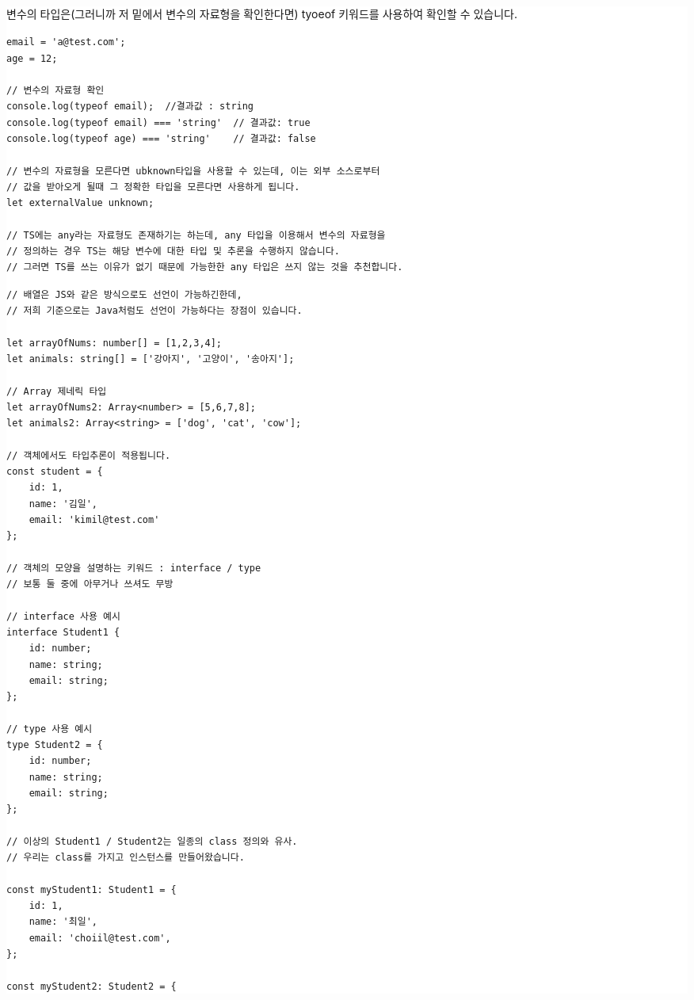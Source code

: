 변수의 타입은(그러니까 저 밑에서 변수의 자료형을 확인한다면) tyoeof 키워드를 사용하여 확인할 수 있습니다.

```tsx
email = 'a@test.com';
age = 12;

// 변수의 자료형 확인
console.log(typeof email);  //결과값 : string
console.log(typeof email) === 'string'  // 결과값: true
console.log(typeof age) === 'string'    // 결과값: false

// 변수의 자료형을 모른다면 ubknown타입을 사용할 수 있는데, 이는 외부 소스로부터
// 값을 받아오게 될때 그 정확한 타입을 모른다면 사용하게 됩니다.
let externalValue unknown;

// TS에는 any라는 자료형도 존재하기는 하는데, any 타입을 이용해서 변수의 자료형을
// 정의하는 경우 TS는 해당 변수에 대한 타입 및 추론을 수행하지 않습니다.
// 그러면 TS를 쓰는 이유가 없기 때문에 가능한한 any 타입은 쓰지 않는 것을 추천합니다.
```

```tsx
// 배열은 JS와 같은 방식으로도 선언이 가능하긴한데,
// 저희 기준으로는 Java처럼도 선언이 가능하다는 장점이 있습니다.

let arrayOfNums: number[] = [1,2,3,4];
let animals: string[] = ['강아지', '고양이', '송아지'];

// Array 제네릭 타입
let arrayOfNums2: Array<number> = [5,6,7,8];
let animals2: Array<string> = ['dog', 'cat', 'cow'];

// 객체에서도 타입추론이 적용됩니다.
const student = {
    id: 1,
    name: '김일',
    email: 'kimil@test.com'
};

// 객체의 모양을 설명하는 키워드 : interface / type
// 보통 둘 중에 아무거나 쓰셔도 무방

// interface 사용 예시
interface Student1 {
    id: number;
    name: string;
    email: string;
};

// type 사용 예시
type Student2 = {
    id: number;
    name: string;
    email: string;
};

// 이상의 Student1 / Student2는 일종의 class 정의와 유사.
// 우리는 class를 가지고 인스턴스를 만들어왔습니다.

const myStudent1: Student1 = {
    id: 1,
    name: '최일',
    email: 'choiil@test.com',
};

const myStudent2: Student2 = {
```